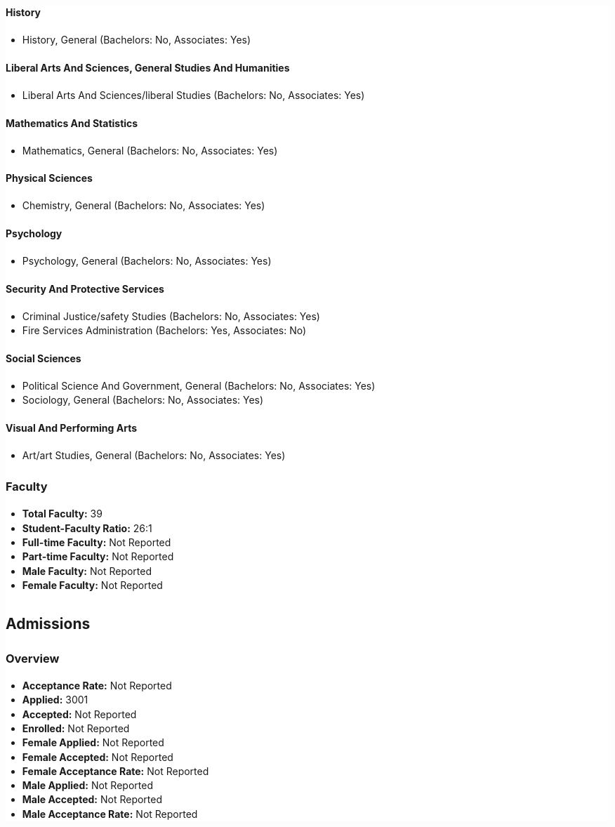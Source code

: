 #### History

- History, General (Bachelors: No, Associates: Yes)

#### Liberal Arts And Sciences, General Studies And Humanities

- Liberal Arts And Sciences/liberal Studies (Bachelors: No, Associates: Yes)

#### Mathematics And Statistics

- Mathematics, General (Bachelors: No, Associates: Yes)

#### Physical Sciences

- Chemistry, General (Bachelors: No, Associates: Yes)

#### Psychology

- Psychology, General (Bachelors: No, Associates: Yes)

#### Security And Protective Services

- Criminal Justice/safety Studies (Bachelors: No, Associates: Yes)
- Fire Services Administration (Bachelors: Yes, Associates: No)

#### Social Sciences

- Political Science And Government, General (Bachelors: No, Associates: Yes)
- Sociology, General (Bachelors: No, Associates: Yes)

#### Visual And Performing Arts

- Art/art Studies, General (Bachelors: No, Associates: Yes)

### Faculty

- **Total Faculty:** 39
- **Student-Faculty Ratio:** 26:1
- **Full-time Faculty:** Not Reported
- **Part-time Faculty:** Not Reported
- **Male Faculty:** Not Reported
- **Female Faculty:** Not Reported

## Admissions

### Overview

- **Acceptance Rate:** Not Reported
- **Applied:** 3001
- **Accepted:** Not Reported
- **Enrolled:** Not Reported
- **Female Applied:** Not Reported
- **Female Accepted:** Not Reported
- **Female Acceptance Rate:** Not Reported
- **Male Applied:** Not Reported
- **Male Accepted:** Not Reported
- **Male Acceptance Rate:** Not Reported
